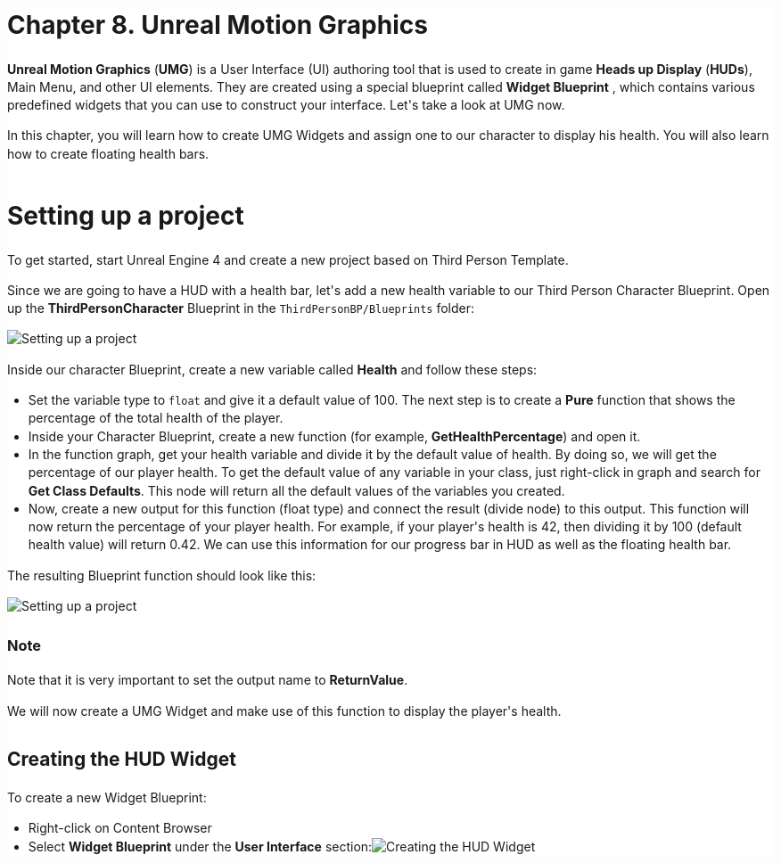 # Chapter 8. Unreal Motion Graphics

**Unreal Motion Graphics** (**UMG**) is a User Interface (UI) authoring tool that is used to create in game **Heads up Display** (**HUDs**), Main Menu, and other UI elements. They are created using a special blueprint called **Widget Blueprint** , which contains various predefined widgets that you can use to construct your interface. Let's take a look at UMG now.

In this chapter, you will learn how to create UMG Widgets and assign one to our character to display his health. You will also learn how to create floating health bars.

# Setting up a project

To get started, start Unreal Engine 4 and create a new project based on Third Person Template.

Since we are going to have a HUD with a health bar, let's add a new health variable to our Third Person Character Blueprint. Open up the **ThirdPersonCharacter** Blueprint in the `ThirdPersonBP/Blueprints` folder:

![Setting up a project](img/B03950_08_01.jpg)

Inside our character Blueprint, create a new variable called **Health** and follow these steps:

*   Set the variable type to `float` and give it a default value of 100\. The next step is to create a **Pure** function that shows the percentage of the total health of the player.
*   Inside your Character Blueprint, create a new function (for example, **GetHealthPercentage**) and open it.
*   In the function graph, get your health variable and divide it by the default value of health. By doing so, we will get the percentage of our player health. To get the default value of any variable in your class, just right-click in graph and search for **Get Class Defaults**. This node will return all the default values of the variables you created.
*   Now, create a new output for this function (float type) and connect the result (divide node) to this output. This function will now return the percentage of your player health. For example, if your player's health is 42, then dividing it by 100 (default health value) will return 0.42\. We can use this information for our progress bar in HUD as well as the floating health bar.

The resulting Blueprint function should look like this:

![Setting up a project](img/B03950_08_02.jpg)

### Note

Note that it is very important to set the output name to **ReturnValue**.

We will now create a UMG Widget and make use of this function to display the player's health.

## Creating the HUD Widget

To create a new Widget Blueprint:

*   Right-click on Content Browser
*   Select **Widget Blueprint** under the **User Interface** section:![Creating the HUD Widget](img/B03950_08_03.jpg)
